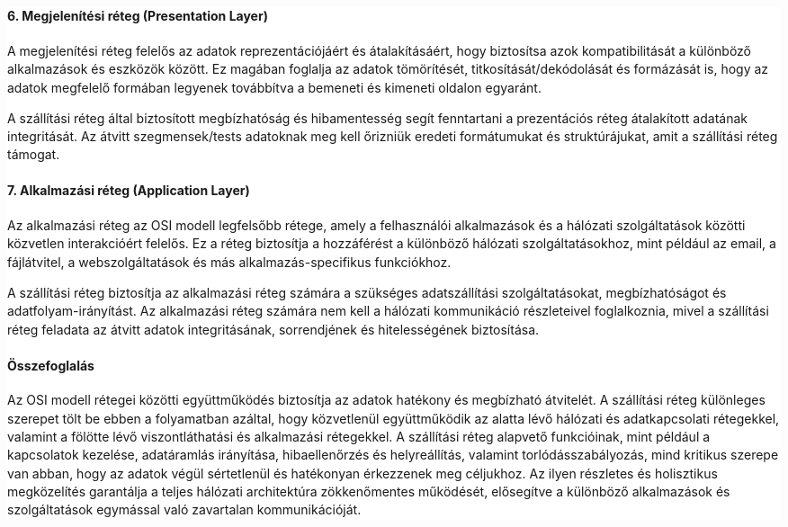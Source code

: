 #### 6. Megjelenítési réteg (Presentation Layer)

A megjelenítési réteg felelős az adatok reprezentációjáért és átalakításáért, hogy biztosítsa azok kompatibilitását a különböző alkalmazások és eszközök között. Ez magában foglalja az adatok tömörítését, titkosítását/dekódolását és formázását is, hogy az adatok megfelelő formában legyenek továbbítva a bemeneti és kimeneti oldalon egyaránt.

A szállítási réteg által biztosított megbízhatóság és hibamentesség segít fenntartani a prezentációs réteg átalakított adatának integritását. Az átvitt szegmensek/tests adatoknak meg kell őrizniük eredeti formátumukat és struktúrájukat, amit a szállítási réteg támogat.

#### 7. Alkalmazási réteg (Application Layer)

Az alkalmazási réteg az OSI modell legfelsőbb rétege, amely a felhasználói alkalmazások és a hálózati szolgáltatások közötti közvetlen interakcióért felelős. Ez a réteg biztosítja a hozzáférést a különböző hálózati szolgáltatásokhoz, mint például az email, a fájlátvitel, a webszolgáltatások és más alkalmazás-specifikus funkciókhoz.

A szállítási réteg biztosítja az alkalmazási réteg számára a szükséges adatszállítási szolgáltatásokat, megbízhatóságot és adatfolyam-irányítást. Az alkalmazási réteg számára nem kell a hálózati kommunikáció részleteivel foglalkoznia, mivel a szállítási réteg feladata az átvitt adatok integritásának, sorrendjének és hitelességének biztosítása.

#### Összefoglalás

Az OSI modell rétegei közötti együttműködés biztosítja az adatok hatékony és megbízható átvitelét. A szállítási réteg különleges szerepet tölt be ebben a folyamatban azáltal, hogy közvetlenül együttműködik az alatta lévő hálózati és adatkapcsolati rétegekkel, valamint a fölötte lévő viszontláthatási és alkalmazási rétegekkel. A szállítási réteg alapvető funkcióinak, mint például a kapcsolatok kezelése, adatáramlás irányítása, hibaellenőrzés és helyreállítás, valamint torlódásszabályozás, mind kritikus szerepe van abban, hogy az adatok végül sértetlenül és hatékonyan érkezzenek meg céljukhoz. Az ilyen részletes és holisztikus megközelítés garantálja a teljes hálózati architektúra zökkenőmentes működését, elősegítve a különböző alkalmazások és szolgáltatások egymással való zavartalan kommunikációját.

